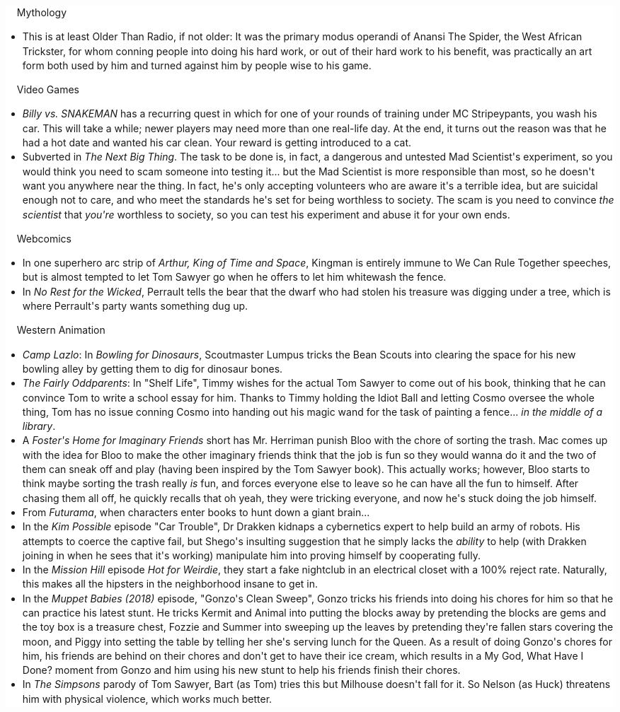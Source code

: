     Mythology 

-   This is at least Older Than Radio, if not older: It was the primary modus operandi of Anansi The Spider, the West African Trickster, for whom conning people into doing his hard work, or out of their hard work to his benefit, was practically an art form both used by him and turned against him by people wise to his game.

    Video Games 

-   _Billy vs. SNAKEMAN_ has a recurring quest in which for one of your rounds of training under MC Stripeypants, you wash his car. This will take a while; newer players may need more than one real-life day. At the end, it turns out the reason was that he had a hot date and wanted his car clean. Your reward is getting introduced to a cat.
-   Subverted in _The Next Big Thing_. The task to be done is, in fact, a dangerous and untested Mad Scientist's experiment, so you would think you need to scam someone into testing it... but the Mad Scientist is more responsible than most, so he doesn't want you anywhere near the thing. In fact, he's only accepting volunteers who are aware it's a terrible idea, but are suicidal enough not to care, and who meet the standards he's set for being worthless to society. The scam is you need to convince _the scientist_ that _you're_ worthless to society, so you can test his experiment and abuse it for your own ends.

    Webcomics 

-   In one superhero arc strip of _Arthur, King of Time and Space_, Kingman is entirely immune to We Can Rule Together speeches, but is almost tempted to let Tom Sawyer go when he offers to let him whitewash the fence.
-   In _No Rest for the Wicked_, Perrault tells the bear that the dwarf who had stolen his treasure was digging under a tree, which is where Perrault's party wants something dug up.

    Western Animation 

-   _Camp Lazlo_: In _Bowling for Dinosaurs_, Scoutmaster Lumpus tricks the Bean Scouts into clearing the space for his new bowling alley by getting them to dig for dinosaur bones.
-   _The Fairly Oddparents_: In "Shelf Life", Timmy wishes for the actual Tom Sawyer to come out of his book, thinking that he can convince Tom to write a school essay for him. Thanks to Timmy holding the Idiot Ball and letting Cosmo oversee the whole thing, Tom has no issue conning Cosmo into handing out his magic wand for the task of painting a fence... _in the middle of a library_.
-   A _Foster's Home for Imaginary Friends_ short has Mr. Herriman punish Bloo with the chore of sorting the trash. Mac comes up with the idea for Bloo to make the other imaginary friends think that the job is fun so they would wanna do it and the two of them can sneak off and play (having been inspired by the Tom Sawyer book). This actually works; however, Bloo starts to think maybe sorting the trash really _is_ fun, and forces everyone else to leave so he can have all the fun to himself. After chasing them all off, he quickly recalls that oh yeah, they were tricking everyone, and now he's stuck doing the job himself.
-   From _Futurama_, when characters enter books to hunt down a giant brain...
-   In the _Kim Possible_ episode "Car Trouble", Dr Drakken kidnaps a cybernetics expert to help build an army of robots. His attempts to coerce the captive fail, but Shego's insulting suggestion that he simply lacks the _ability_ to help (with Drakken joining in when he sees that it's working) manipulate him into proving himself by cooperating fully.
-   In the _Mission Hill_ episode _Hot for Weirdie_, they start a fake nightclub in an electrical closet with a 100% reject rate. Naturally, this makes all the hipsters in the neighborhood insane to get in.
-   In the _Muppet Babies (2018)_ episode, "Gonzo's Clean Sweep", Gonzo tricks his friends into doing his chores for him so that he can practice his latest stunt. He tricks Kermit and Animal into putting the blocks away by pretending the blocks are gems and the toy box is a treasure chest, Fozzie and Summer into sweeping up the leaves by pretending they're fallen stars covering the moon, and Piggy into setting the table by telling her she's serving lunch for the Queen. As a result of doing Gonzo's chores for him, his friends are behind on their chores and don't get to have their ice cream, which results in a My God, What Have I Done? moment from Gonzo and him using his new stunt to help his friends finish their chores.
-   In _The Simpsons_ parody of Tom Sawyer, Bart (as Tom) tries this but Milhouse doesn't fall for it. So Nelson (as Huck) threatens him with physical violence, which works much better.